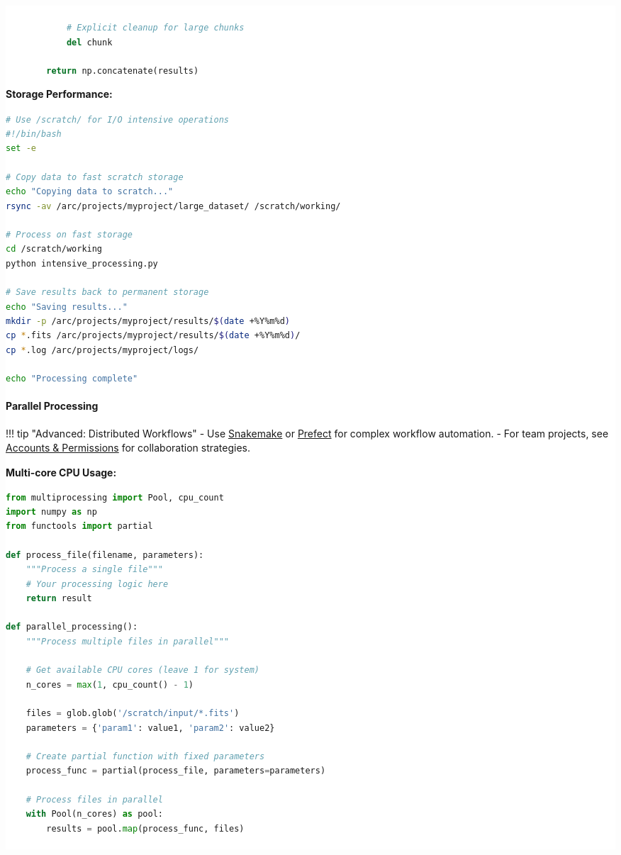 ```python
            
            # Explicit cleanup for large chunks
            del chunk
            
        return np.concatenate(results)
```

**Storage Performance:**
```bash
# Use /scratch/ for I/O intensive operations
#!/bin/bash
set -e

# Copy data to fast scratch storage
echo "Copying data to scratch..."
rsync -av /arc/projects/myproject/large_dataset/ /scratch/working/

# Process on fast storage
cd /scratch/working
python intensive_processing.py

# Save results back to permanent storage
echo "Saving results..."
mkdir -p /arc/projects/myproject/results/$(date +%Y%m%d)
cp *.fits /arc/projects/myproject/results/$(date +%Y%m%d)/
cp *.log /arc/projects/myproject/logs/

echo "Processing complete"
```


#### Parallel Processing

!!! tip "Advanced: Distributed Workflows"
    - Use [Snakemake](https://snakemake.readthedocs.io/en/stable/) or [Prefect](https://www.prefect.io/) for complex workflow automation.
    - For team projects, see [Accounts & Permissions](accounts.md) for collaboration strategies.

**Multi-core CPU Usage:**
```python
from multiprocessing import Pool, cpu_count
import numpy as np
from functools import partial

def process_file(filename, parameters):
    """Process a single file"""
    # Your processing logic here
    return result

def parallel_processing():
    """Process multiple files in parallel"""
    
    # Get available CPU cores (leave 1 for system)
    n_cores = max(1, cpu_count() - 1)
    
    files = glob.glob('/scratch/input/*.fits')
    parameters = {'param1': value1, 'param2': value2}
    
    # Create partial function with fixed parameters
    process_func = partial(process_file, parameters=parameters)
    
    # Process files in parallel
    with Pool(n_cores) as pool:
        results = pool.map(process_func, files)
    
```